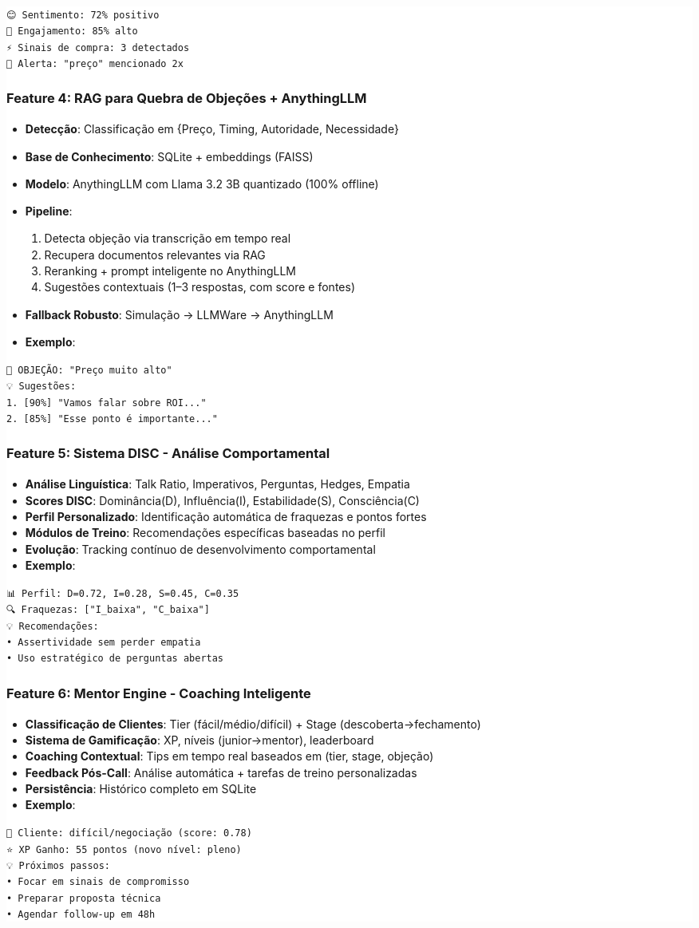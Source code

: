 ```
😊 Sentimento: 72% positivo
🎯 Engajamento: 85% alto
⚡ Sinais de compra: 3 detectados
🚨 Alerta: "preço" mencionado 2x
```

###  **Feature 4: RAG para Quebra de Objeções + AnythingLLM**
* **Detecção**: Classificação em {Preço, Timing, Autoridade, Necessidade}
* **Base de Conhecimento**: SQLite + embeddings (FAISS)
* **Modelo**: AnythingLLM com Llama 3.2 3B quantizado (100% offline)
* **Pipeline**:

  1. Detecta objeção via transcrição em tempo real
  2. Recupera documentos relevantes via RAG
  3. Reranking + prompt inteligente no AnythingLLM
  4. Sugestões contextuais (1–3 respostas, com score e fontes)
* **Fallback Robusto**: Simulação → LLMWare → AnythingLLM
* **Exemplo**:

```
🚨 OBJEÇÃO: "Preço muito alto"
💡 Sugestões:
1. [90%] "Vamos falar sobre ROI..."
2. [85%] "Esse ponto é importante..."
```

###  **Feature 5: Sistema DISC - Análise Comportamental**
* **Análise Linguística**: Talk Ratio, Imperativos, Perguntas, Hedges, Empatia
* **Scores DISC**: Dominância(D), Influência(I), Estabilidade(S), Consciência(C)
* **Perfil Personalizado**: Identificação automática de fraquezas e pontos fortes
* **Módulos de Treino**: Recomendações específicas baseadas no perfil
* **Evolução**: Tracking contínuo de desenvolvimento comportamental
* **Exemplo**:

```
📊 Perfil: D=0.72, I=0.28, S=0.45, C=0.35
🔍 Fraquezas: ["I_baixa", "C_baixa"]
💡 Recomendações:
• Assertividade sem perder empatia
• Uso estratégico de perguntas abertas
```

###  **Feature 6: Mentor Engine - Coaching Inteligente**
* **Classificação de Clientes**: Tier (fácil/médio/difícil) + Stage (descoberta→fechamento)
* **Sistema de Gamificação**: XP, níveis (junior→mentor), leaderboard
* **Coaching Contextual**: Tips em tempo real baseados em (tier, stage, objeção)
* **Feedback Pós-Call**: Análise automática + tarefas de treino personalizadas
* **Persistência**: Histórico completo em SQLite
* **Exemplo**:

```
🎯 Cliente: difícil/negociação (score: 0.78)
⭐ XP Ganho: 55 pontos (novo nível: pleno)
💡 Próximos passos:
• Focar em sinais de compromisso
• Preparar proposta técnica
• Agendar follow-up em 48h
```
